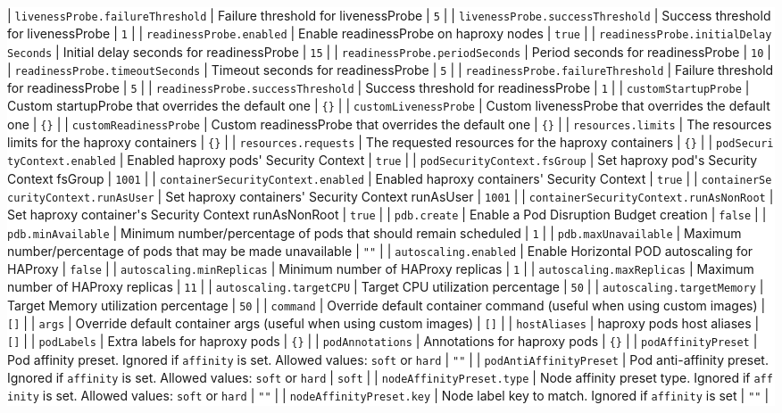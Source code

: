 | `livenessProbe.failureThreshold`        | Failure threshold for livenessProbe                                                                     | `5`               |
| `livenessProbe.successThreshold`        | Success threshold for livenessProbe                                                                     | `1`               |
| `readinessProbe.enabled`                | Enable readinessProbe on haproxy nodes                                                                  | `true`            |
| `readinessProbe.initialDelaySeconds`    | Initial delay seconds for readinessProbe                                                                | `15`              |
| `readinessProbe.periodSeconds`          | Period seconds for readinessProbe                                                                       | `10`              |
| `readinessProbe.timeoutSeconds`         | Timeout seconds for readinessProbe                                                                      | `5`               |
| `readinessProbe.failureThreshold`       | Failure threshold for readinessProbe                                                                    | `5`               |
| `readinessProbe.successThreshold`       | Success threshold for readinessProbe                                                                    | `1`               |
| `customStartupProbe`                    | Custom startupProbe that overrides the default one                                                      | `{}`              |
| `customLivenessProbe`                   | Custom livenessProbe that overrides the default one                                                     | `{}`              |
| `customReadinessProbe`                  | Custom readinessProbe that overrides the default one                                                    | `{}`              |
| `resources.limits`                      | The resources limits for the haproxy containers                                                         | `{}`              |
| `resources.requests`                    | The requested resources for the haproxy containers                                                      | `{}`              |
| `podSecurityContext.enabled`            | Enabled haproxy pods' Security Context                                                                  | `true`            |
| `podSecurityContext.fsGroup`            | Set haproxy pod's Security Context fsGroup                                                              | `1001`            |
| `containerSecurityContext.enabled`      | Enabled haproxy containers' Security Context                                                            | `true`            |
| `containerSecurityContext.runAsUser`    | Set haproxy containers' Security Context runAsUser                                                      | `1001`            |
| `containerSecurityContext.runAsNonRoot` | Set haproxy container's Security Context runAsNonRoot                                                   | `true`            |
| `pdb.create`                            | Enable a Pod Disruption Budget creation                                                                 | `false`           |
| `pdb.minAvailable`                      | Minimum number/percentage of pods that should remain scheduled                                          | `1`               |
| `pdb.maxUnavailable`                    | Maximum number/percentage of pods that may be made unavailable                                          | `""`              |
| `autoscaling.enabled`                   | Enable Horizontal POD autoscaling for HAProxy                                                           | `false`           |
| `autoscaling.minReplicas`               | Minimum number of HAProxy replicas                                                                      | `1`               |
| `autoscaling.maxReplicas`               | Maximum number of HAProxy replicas                                                                      | `11`              |
| `autoscaling.targetCPU`                 | Target CPU utilization percentage                                                                       | `50`              |
| `autoscaling.targetMemory`              | Target Memory utilization percentage                                                                    | `50`              |
| `command`                               | Override default container command (useful when using custom images)                                    | `[]`              |
| `args`                                  | Override default container args (useful when using custom images)                                       | `[]`              |
| `hostAliases`                           | haproxy pods host aliases                                                                               | `[]`              |
| `podLabels`                             | Extra labels for haproxy pods                                                                           | `{}`              |
| `podAnnotations`                        | Annotations for haproxy pods                                                                            | `{}`              |
| `podAffinityPreset`                     | Pod affinity preset. Ignored if `affinity` is set. Allowed values: `soft` or `hard`                     | `""`              |
| `podAntiAffinityPreset`                 | Pod anti-affinity preset. Ignored if `affinity` is set. Allowed values: `soft` or `hard`                | `soft`            |
| `nodeAffinityPreset.type`               | Node affinity preset type. Ignored if `affinity` is set. Allowed values: `soft` or `hard`               | `""`              |
| `nodeAffinityPreset.key`                | Node label key to match. Ignored if `affinity` is set                                                   | `""`              |